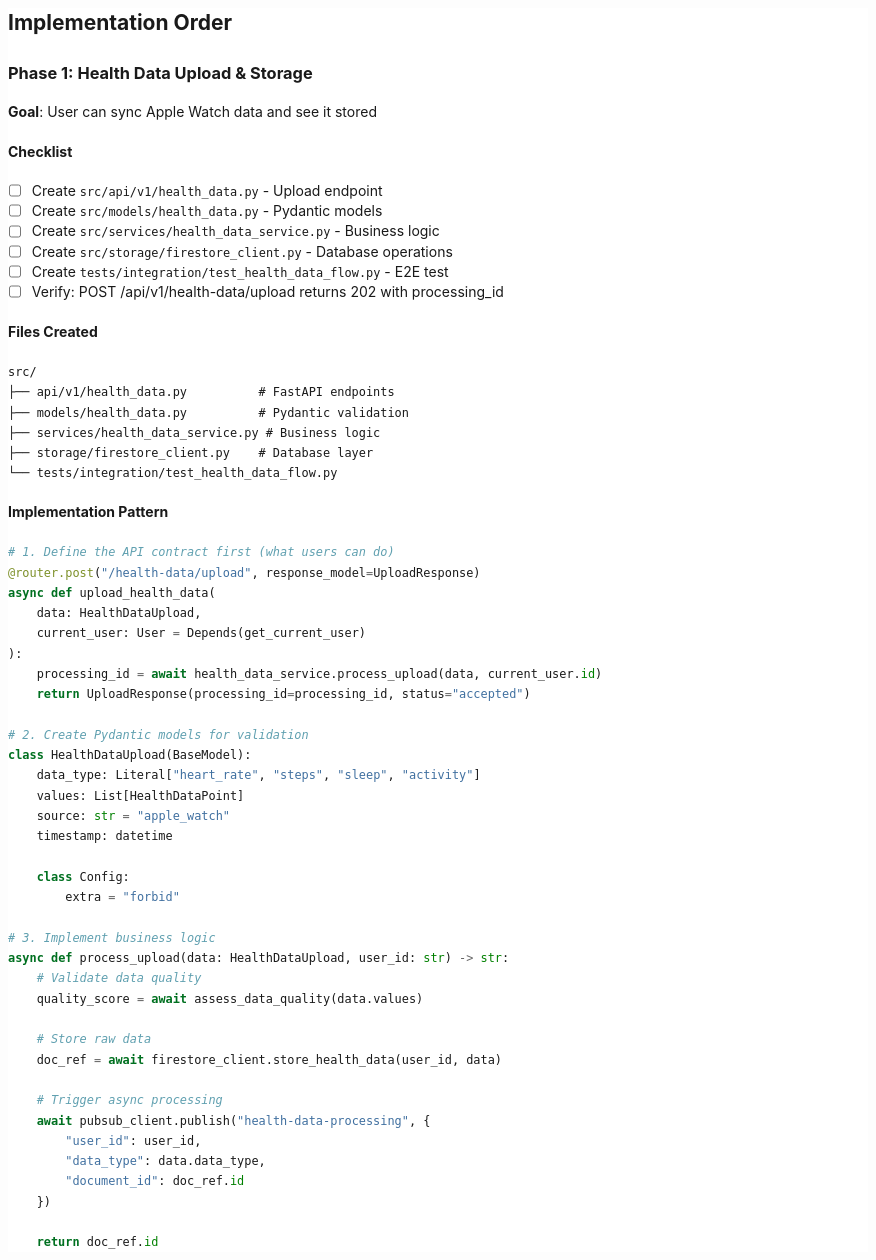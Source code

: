 ## Implementation Order

### Phase 1: Health Data Upload & Storage

**Goal**: User can sync Apple Watch data and see it stored

#### Checklist

- [ ] Create `src/api/v1/health_data.py` - Upload endpoint
- [ ] Create `src/models/health_data.py` - Pydantic models
- [ ] Create `src/services/health_data_service.py` - Business logic
- [ ] Create `src/storage/firestore_client.py` - Database operations
- [ ] Create `tests/integration/test_health_data_flow.py` - E2E test
- [ ] Verify: POST /api/v1/health-data/upload returns 202 with processing_id

#### Files Created

```
src/
├── api/v1/health_data.py          # FastAPI endpoints
├── models/health_data.py          # Pydantic validation
├── services/health_data_service.py # Business logic
├── storage/firestore_client.py    # Database layer
└── tests/integration/test_health_data_flow.py
```

#### Implementation Pattern

```python
# 1. Define the API contract first (what users can do)
@router.post("/health-data/upload", response_model=UploadResponse)
async def upload_health_data(
    data: HealthDataUpload,
    current_user: User = Depends(get_current_user)
):
    processing_id = await health_data_service.process_upload(data, current_user.id)
    return UploadResponse(processing_id=processing_id, status="accepted")

# 2. Create Pydantic models for validation
class HealthDataUpload(BaseModel):
    data_type: Literal["heart_rate", "steps", "sleep", "activity"]
    values: List[HealthDataPoint]
    source: str = "apple_watch"
    timestamp: datetime
    
    class Config:
        extra = "forbid"

# 3. Implement business logic
async def process_upload(data: HealthDataUpload, user_id: str) -> str:
    # Validate data quality
    quality_score = await assess_data_quality(data.values)
    
    # Store raw data
    doc_ref = await firestore_client.store_health_data(user_id, data)
    
    # Trigger async processing
    await pubsub_client.publish("health-data-processing", {
        "user_id": user_id,
        "data_type": data.data_type,
        "document_id": doc_ref.id
    })
    
    return doc_ref.id

```